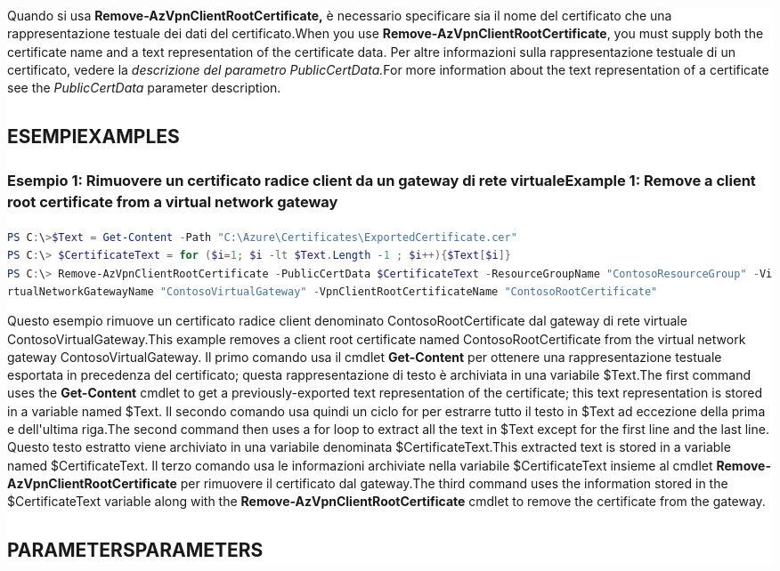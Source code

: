 <span data-ttu-id="b1b04-109">Quando si usa **Remove-AzVpnClientRootCertificate,** è necessario specificare sia il nome del certificato che una rappresentazione testuale dei dati del certificato.</span><span class="sxs-lookup"><span data-stu-id="b1b04-109">When you use **Remove-AzVpnClientRootCertificate**, you must supply both the certificate name and a text representation of the certificate data.</span></span>
<span data-ttu-id="b1b04-110">Per altre informazioni sulla rappresentazione testuale di un certificato, vedere la *descrizione del parametro PublicCertData.*</span><span class="sxs-lookup"><span data-stu-id="b1b04-110">For more information about the text representation of a certificate see the *PublicCertData* parameter description.</span></span>

## <span data-ttu-id="b1b04-111">ESEMPI</span><span class="sxs-lookup"><span data-stu-id="b1b04-111">EXAMPLES</span></span>

### <span data-ttu-id="b1b04-112">Esempio 1: Rimuovere un certificato radice client da un gateway di rete virtuale</span><span class="sxs-lookup"><span data-stu-id="b1b04-112">Example 1: Remove a client root certificate from a virtual network gateway</span></span>
```powershell
PS C:\>$Text = Get-Content -Path "C:\Azure\Certificates\ExportedCertificate.cer"
PS C:\> $CertificateText = for ($i=1; $i -lt $Text.Length -1 ; $i++){$Text[$i]}
PS C:\> Remove-AzVpnClientRootCertificate -PublicCertData $CertificateText -ResourceGroupName "ContosoResourceGroup" -VirtualNetworkGatewayName "ContosoVirtualGateway" -VpnClientRootCertificateName "ContosoRootCertificate"
```

<span data-ttu-id="b1b04-113">Questo esempio rimuove un certificato radice client denominato ContosoRootCertificate dal gateway di rete virtuale ContosoVirtualGateway.</span><span class="sxs-lookup"><span data-stu-id="b1b04-113">This example removes a client root certificate named ContosoRootCertificate from the virtual network gateway ContosoVirtualGateway.</span></span>
<span data-ttu-id="b1b04-114">Il primo comando usa il cmdlet **Get-Content** per ottenere una rappresentazione testuale esportata in precedenza del certificato; questa rappresentazione di testo è archiviata in una variabile $Text.</span><span class="sxs-lookup"><span data-stu-id="b1b04-114">The first command uses the **Get-Content** cmdlet to get a previously-exported text representation of the certificate; this text representation is stored in a variable named $Text.</span></span>
<span data-ttu-id="b1b04-115">Il secondo comando usa quindi un ciclo for per estrarre tutto il testo in $Text ad eccezione della prima e dell'ultima riga.</span><span class="sxs-lookup"><span data-stu-id="b1b04-115">The second command then uses a for loop to extract all the text in $Text except for the first line and the last line.</span></span>
<span data-ttu-id="b1b04-116">Questo testo estratto viene archiviato in una variabile denominata $CertificateText.</span><span class="sxs-lookup"><span data-stu-id="b1b04-116">This extracted text is stored in a variable named $CertificateText.</span></span>
<span data-ttu-id="b1b04-117">Il terzo comando usa le informazioni archiviate nella variabile $CertificateText insieme al cmdlet **Remove-AzVpnClientRootCertificate** per rimuovere il certificato dal gateway.</span><span class="sxs-lookup"><span data-stu-id="b1b04-117">The third command uses the information stored in the $CertificateText variable along with the **Remove-AzVpnClientRootCertificate** cmdlet to remove the certificate from the gateway.</span></span>

## <span data-ttu-id="b1b04-118">PARAMETERS</span><span class="sxs-lookup"><span data-stu-id="b1b04-118">PARAMETERS</span></span>
